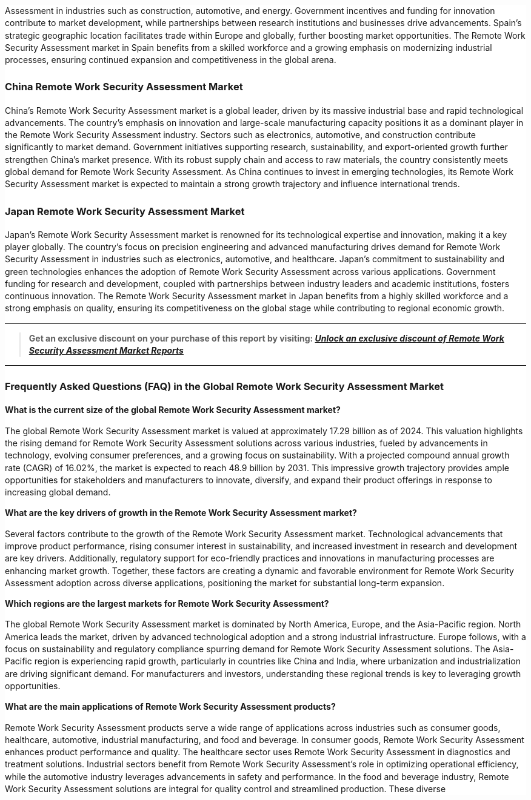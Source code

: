Assessment in industries such as construction, automotive, and energy. Government incentives and funding for innovation contribute to market development, while partnerships between research institutions and businesses drive advancements. Spain&rsquo;s strategic geographic location facilitates trade within Europe and globally, further boosting market opportunities. The Remote Work Security Assessment market in Spain benefits from a skilled workforce and a growing emphasis on modernizing industrial processes, ensuring continued expansion and competitiveness in the global arena.</p><h3>China Remote Work Security Assessment Market</h3><p>China&rsquo;s Remote Work Security Assessment market is a global leader, driven by its massive industrial base and rapid technological advancements. The country&rsquo;s emphasis on innovation and large-scale manufacturing capacity positions it as a dominant player in the Remote Work Security Assessment industry. Sectors such as electronics, automotive, and construction contribute significantly to market demand. Government initiatives supporting research, sustainability, and export-oriented growth further strengthen China&rsquo;s market presence. With its robust supply chain and access to raw materials, the country consistently meets global demand for Remote Work Security Assessment. As China continues to invest in emerging technologies, its Remote Work Security Assessment market is expected to maintain a strong growth trajectory and influence international trends.</p><h3>Japan Remote Work Security Assessment Market</h3><p>Japan&rsquo;s Remote Work Security Assessment market is renowned for its technological expertise and innovation, making it a key player globally. The country&rsquo;s focus on precision engineering and advanced manufacturing drives demand for Remote Work Security Assessment in industries such as electronics, automotive, and healthcare. Japan&rsquo;s commitment to sustainability and green technologies enhances the adoption of Remote Work Security Assessment across various applications. Government funding for research and development, coupled with partnerships between industry leaders and academic institutions, fosters continuous innovation. The Remote Work Security Assessment market in Japan benefits from a highly skilled workforce and a strong emphasis on quality, ensuring its competitiveness on the global stage while contributing to regional economic growth.</p><hr /><blockquote><p><strong>Get an exclusive discount on your purchase of this report by visiting: <em><a href="://marketresearchpulse.com/ask-for-discount/84746?utm_source=Github&amp;utm_medium=030">Unlock an exclusive discount of Remote Work Security Assessment Market Reports</a></em>&nbsp;</strong></p></blockquote><hr /><h3>Frequently Asked Questions (FAQ) in the Global Remote Work Security Assessment Market</h3><p><strong>What is the current size of the global Remote Work Security Assessment market?</strong></p><p>The global Remote Work Security Assessment market is valued at approximately 17.29 billion as of 2024. This valuation highlights the rising demand for Remote Work Security Assessment solutions across various industries, fueled by advancements in technology, evolving consumer preferences, and a growing focus on sustainability. With a projected compound annual growth rate (CAGR) of 16.02%, the market is expected to reach 48.9 billion by 2031. This impressive growth trajectory provides ample opportunities for stakeholders and manufacturers to innovate, diversify, and expand their product offerings in response to increasing global demand.</p><p><strong>What are the key drivers of growth in the Remote Work Security Assessment market?</strong></p><p>Several factors contribute to the growth of the Remote Work Security Assessment market. Technological advancements that improve product performance, rising consumer interest in sustainability, and increased investment in research and development are key drivers. Additionally, regulatory support for eco-friendly practices and innovations in manufacturing processes are enhancing market growth. Together, these factors are creating a dynamic and favorable environment for Remote Work Security Assessment adoption across diverse applications, positioning the market for substantial long-term expansion.</p><p><strong>Which regions are the largest markets for Remote Work Security Assessment?</strong></p><p>The global Remote Work Security Assessment market is dominated by North America, Europe, and the Asia-Pacific region. North America leads the market, driven by advanced technological adoption and a strong industrial infrastructure. Europe follows, with a focus on sustainability and regulatory compliance spurring demand for Remote Work Security Assessment solutions. The Asia-Pacific region is experiencing rapid growth, particularly in countries like China and India, where urbanization and industrialization are driving significant demand. For manufacturers and investors, understanding these regional trends is key to leveraging growth opportunities.</p><p><strong>What are the main applications of Remote Work Security Assessment products?</strong></p><p>Remote Work Security Assessment products serve a wide range of applications across industries such as consumer goods, healthcare, automotive, industrial manufacturing, and food and beverage. In consumer goods, Remote Work Security Assessment enhances product performance and quality. The healthcare sector uses Remote Work Security Assessment in diagnostics and treatment solutions. Industrial sectors benefit from Remote Work Security Assessment&rsquo;s role in optimizing operational efficiency, while the automotive industry leverages advancements in safety and performance. In the food and beverage industry, Remote Work Security Assessment solutions are integral for quality control and streamlined production. These diverse